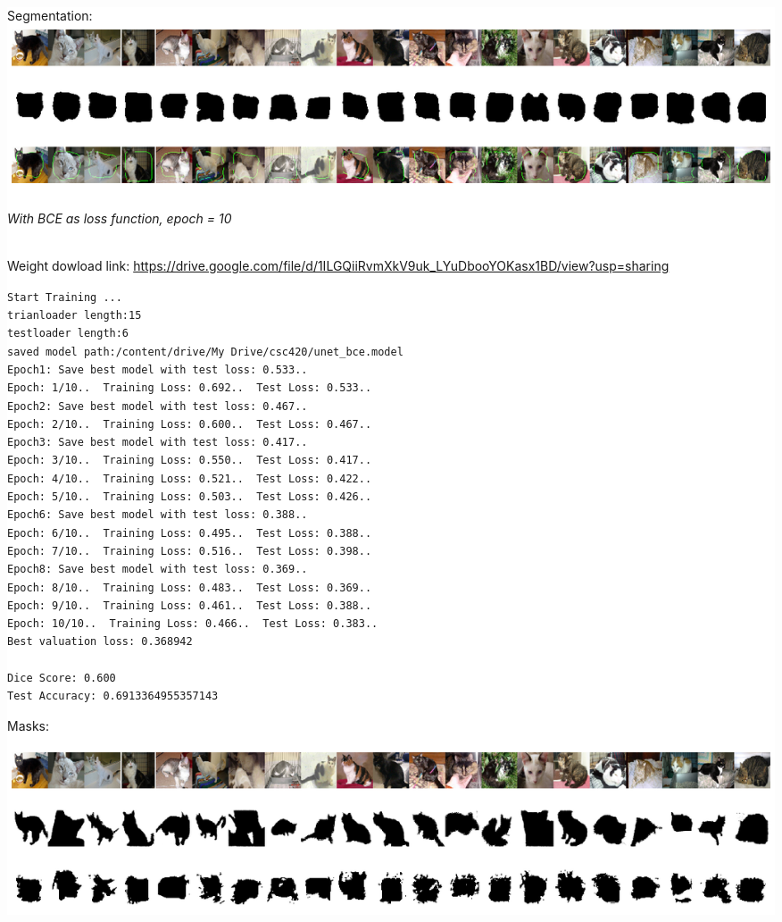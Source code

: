   Segmentation:<img src='result/1.1_unet_dice_seg.png'>

  ###### With BCE as loss function, epoch = 10

  Weight dowload link: https://drive.google.com/file/d/1ILGQiiRvmXkV9uk_LYuDbooYOKasx1BD/view?usp=sharing

  ```
  Start Training ...
  trianloader length:15
  testloader length:6
  saved model path:/content/drive/My Drive/csc420/unet_bce.model
  Epoch1: Save best model with test loss: 0.533.. 
  Epoch: 1/10..  Training Loss: 0.692..  Test Loss: 0.533.. 
  Epoch2: Save best model with test loss: 0.467.. 
  Epoch: 2/10..  Training Loss: 0.600..  Test Loss: 0.467.. 
  Epoch3: Save best model with test loss: 0.417.. 
  Epoch: 3/10..  Training Loss: 0.550..  Test Loss: 0.417.. 
  Epoch: 4/10..  Training Loss: 0.521..  Test Loss: 0.422.. 
  Epoch: 5/10..  Training Loss: 0.503..  Test Loss: 0.426.. 
  Epoch6: Save best model with test loss: 0.388.. 
  Epoch: 6/10..  Training Loss: 0.495..  Test Loss: 0.388.. 
  Epoch: 7/10..  Training Loss: 0.516..  Test Loss: 0.398.. 
  Epoch8: Save best model with test loss: 0.369.. 
  Epoch: 8/10..  Training Loss: 0.483..  Test Loss: 0.369.. 
  Epoch: 9/10..  Training Loss: 0.461..  Test Loss: 0.388.. 
  Epoch: 10/10..  Training Loss: 0.466..  Test Loss: 0.383.. 
  Best valuation loss: 0.368942
  
  Dice Score: 0.600
  Test Accuracy: 0.6913364955357143
  ```

  Masks:

  <img src='result/1.1_unet_bce_mask.png'>
